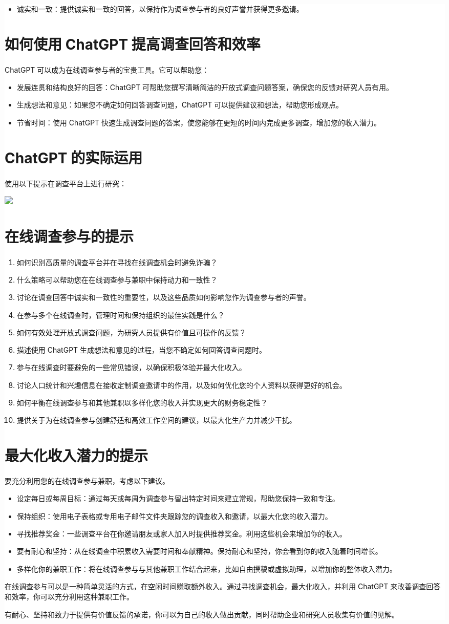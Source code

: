 +   诚实和一致：提供诚实和一致的回答，以保持作为调查参与者的良好声誉并获得更多邀请。

# 如何使用 ChatGPT 提高调查回答和效率

ChatGPT 可以成为在线调查参与者的宝贵工具。它可以帮助您：

+   发展连贯和结构良好的回答：ChatGPT 可帮助您撰写清晰简洁的开放式调查问题答案，确保您的反馈对研究人员有用。

+   生成想法和意见：如果您不确定如何回答调查问题，ChatGPT 可以提供建议和想法，帮助您形成观点。

+   节省时间：使用 ChatGPT 快速生成调查问题的答案，使您能够在更短的时间内完成更多调查，增加您的收入潜力。

# ChatGPT 的实际运用

使用以下提示在调查平台上进行研究：

![](img/image_rsrc213.jpg)

# 在线调查参与的提示

1.  如何识别高质量的调查平台并在寻找在线调查机会时避免诈骗？

1.  什么策略可以帮助您在在线调查参与兼职中保持动力和一致性？

1.  讨论在调查回答中诚实和一致性的重要性，以及这些品质如何影响您作为调查参与者的声誉。

1.  在参与多个在线调查时，管理时间和保持组织的最佳实践是什么？

1.  如何有效处理开放式调查问题，为研究人员提供有价值且可操作的反馈？

1.  描述使用 ChatGPT 生成想法和意见的过程，当您不确定如何回答调查问题时。

1.  参与在线调查时要避免的一些常见错误，以确保积极体验并最大化收入。

1.  讨论人口统计和兴趣信息在接收定制调查邀请中的作用，以及如何优化您的个人资料以获得更好的机会。

1.  如何平衡在线调查参与和其他兼职以多样化您的收入并实现更大的财务稳定性？

1.  提供关于为在线调查参与创建舒适和高效工作空间的建议，以最大化生产力并减少干扰。

# 最大化收入潜力的提示

要充分利用您的在线调查参与兼职，考虑以下建议。

+   设定每日或每周目标：通过每天或每周为调查参与留出特定时间来建立常规，帮助您保持一致和专注。

+   保持组织：使用电子表格或专用电子邮件文件夹跟踪您的调查收入和邀请，以最大化您的收入潜力。

+   寻找推荐奖金：一些调查平台在你邀请朋友或家人加入时提供推荐奖金。利用这些机会来增加你的收入。

+   要有耐心和坚持：从在线调查中积累收入需要时间和奉献精神。保持耐心和坚持，你会看到你的收入随着时间增长。

+   多样化你的兼职工作：将在线调查参与与其他兼职工作结合起来，比如自由撰稿或虚拟助理，以增加你的整体收入潜力。

在线调查参与可以是一种简单灵活的方式，在空闲时间赚取额外收入。通过寻找调查机会，最大化收入，并利用 ChatGPT 来改善调查回答和效率，你可以充分利用这种兼职工作。

有耐心、坚持和致力于提供有价值反馈的承诺，你可以为自己的收入做出贡献，同时帮助企业和研究人员收集有价值的见解。
